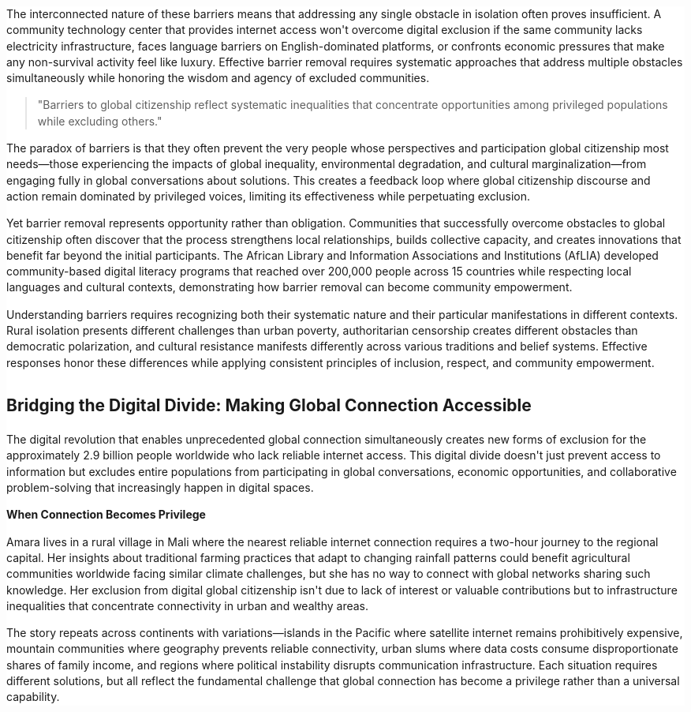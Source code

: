 The interconnected nature of these barriers means that addressing any single obstacle in isolation often proves insufficient. A community technology center that provides internet access won't overcome digital exclusion if the same community lacks electricity infrastructure, faces language barriers on English-dominated platforms, or confronts economic pressures that make any non-survival activity feel like luxury. Effective barrier removal requires systematic approaches that address multiple obstacles simultaneously while honoring the wisdom and agency of excluded communities.

> "Barriers to global citizenship reflect systematic inequalities that concentrate opportunities among privileged populations while excluding others."

The paradox of barriers is that they often prevent the very people whose perspectives and participation global citizenship most needs—those experiencing the impacts of global inequality, environmental degradation, and cultural marginalization—from engaging fully in global conversations about solutions. This creates a feedback loop where global citizenship discourse and action remain dominated by privileged voices, limiting its effectiveness while perpetuating exclusion.

Yet barrier removal represents opportunity rather than obligation. Communities that successfully overcome obstacles to global citizenship often discover that the process strengthens local relationships, builds collective capacity, and creates innovations that benefit far beyond the initial participants. The African Library and Information Associations and Institutions (AfLIA) developed community-based digital literacy programs that reached over 200,000 people across 15 countries while respecting local languages and cultural contexts, demonstrating how barrier removal can become community empowerment.

Understanding barriers requires recognizing both their systematic nature and their particular manifestations in different contexts. Rural isolation presents different challenges than urban poverty, authoritarian censorship creates different obstacles than democratic polarization, and cultural resistance manifests differently across various traditions and belief systems. Effective responses honor these differences while applying consistent principles of inclusion, respect, and community empowerment.

## <a id="digital-divide"></a>Bridging the Digital Divide: Making Global Connection Accessible

The digital revolution that enables unprecedented global connection simultaneously creates new forms of exclusion for the approximately 2.9 billion people worldwide who lack reliable internet access. This digital divide doesn't just prevent access to information but excludes entire populations from participating in global conversations, economic opportunities, and collaborative problem-solving that increasingly happen in digital spaces.

**When Connection Becomes Privilege**

Amara lives in a rural village in Mali where the nearest reliable internet connection requires a two-hour journey to the regional capital. Her insights about traditional farming practices that adapt to changing rainfall patterns could benefit agricultural communities worldwide facing similar climate challenges, but she has no way to connect with global networks sharing such knowledge. Her exclusion from digital global citizenship isn't due to lack of interest or valuable contributions but to infrastructure inequalities that concentrate connectivity in urban and wealthy areas.

The story repeats across continents with variations—islands in the Pacific where satellite internet remains prohibitively expensive, mountain communities where geography prevents reliable connectivity, urban slums where data costs consume disproportionate shares of family income, and regions where political instability disrupts communication infrastructure. Each situation requires different solutions, but all reflect the fundamental challenge that global connection has become a privilege rather than a universal capability.
